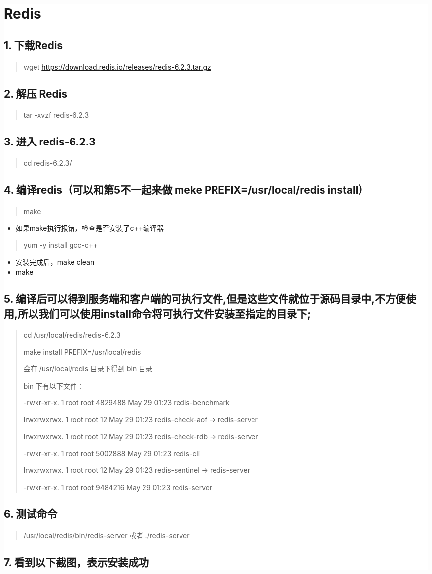 # Redis

## 1. 下载Redis
> wget https://download.redis.io/releases/redis-6.2.3.tar.gz

## 2. 解压 Redis
> tar -xvzf redis-6.2.3

## 3. 进入 redis-6.2.3
> cd redis-6.2.3/

## 4. 编译redis（可以和第5不一起来做  meke PREFIX=/usr/local/redis install）
> make

- 如果make执行报错，检查是否安装了c++编译器
> yum -y install gcc-c++

- 安装完成后，make clean
- make

## 5. 编译后可以得到服务端和客户端的可执行文件,但是这些文件就位于源码目录中,不方便使用,所以我们可以使用install命令将可执行文件安装至指定的目录下;
> cd /usr/local/redis/redis-6.2.3
> 
> make install PREFIX=/usr/local/redis
> 
> 会在 /usr/local/redis 目录下得到 bin 目录
> 
> bin 下有以下文件： 
> 
> -rwxr-xr-x. 1 root root 4829488 May 29 01:23 redis-benchmark
> 
> lrwxrwxrwx. 1 root root      12 May 29 01:23 redis-check-aof -> redis-server
> 
> lrwxrwxrwx. 1 root root      12 May 29 01:23 redis-check-rdb -> redis-server
> 
> -rwxr-xr-x. 1 root root 5002888 May 29 01:23 redis-cli
> 
> lrwxrwxrwx. 1 root root      12 May 29 01:23 redis-sentinel -> redis-server
> 
> -rwxr-xr-x. 1 root root 9484216 May 29 01:23 redis-server

## 6. 测试命令
> /usr/local/redis/bin/redis-server 或者 ./redis-server

## 7. 看到以下截图，表示安装成功